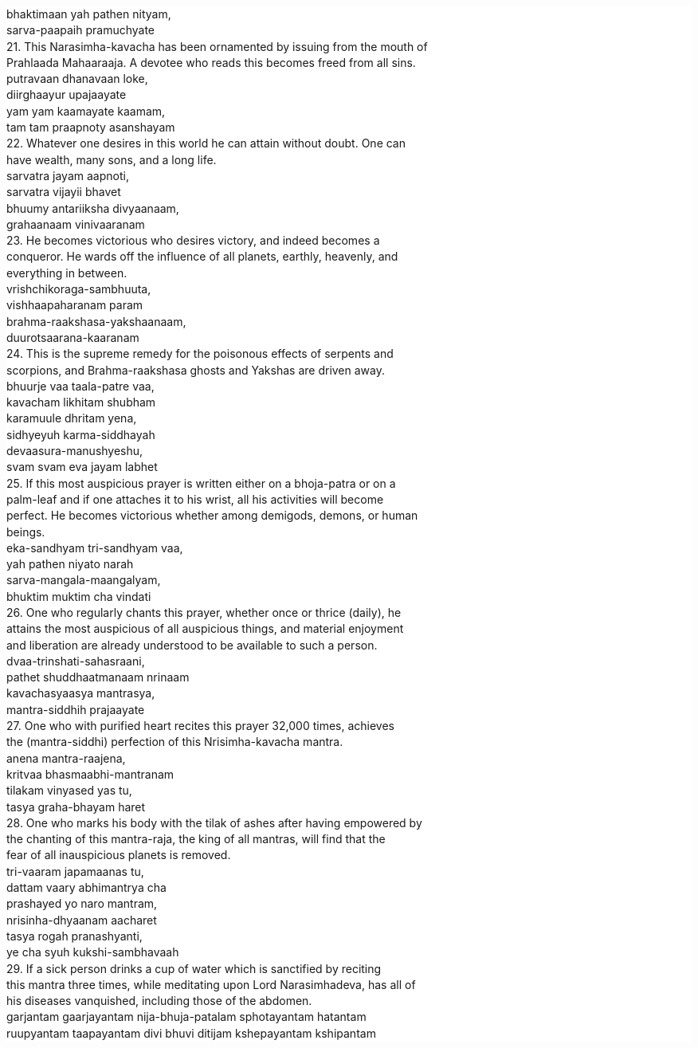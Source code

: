 bhaktimaan yah pathen nityam,   
sarva-paapaih pramuchyate   
21\. This Narasimha-kavacha has been ornamented by issuing from the mouth of  
Prahlaada Mahaaraaja. A devotee who reads this becomes freed from all sins.   
putravaan dhanavaan loke,   
diirghaayur upajaayate   
yam yam kaamayate kaamam,   
tam tam praapnoty asanshayam   
22\. Whatever one desires in this world he can attain without doubt. One can  
have wealth, many sons, and a long life.   
sarvatra jayam aapnoti,   
sarvatra vijayii bhavet   
bhuumy antariiksha divyaanaam,   
grahaanaam vinivaaranam   
23\. He becomes victorious who desires victory, and indeed becomes a  
conqueror. He wards off the influence of all planets, earthly, heavenly, and  
everything in between.   
vrishchikoraga-sambhuuta,   
vishhaapaharanam param   
brahma-raakshasa-yakshaanaam,   
duurotsaarana-kaaranam   
24\. This is the supreme remedy for the poisonous effects of serpents and  
scorpions, and Brahma-raakshasa ghosts and Yakshas are driven away.   
bhuurje vaa taala-patre vaa,   
kavacham likhitam shubham   
karamuule dhritam yena,   
sidhyeyuh karma-siddhayah   
devaasura-manushyeshu,   
svam svam eva jayam labhet   
25\. If this most auspicious prayer is written either on a bhoja-patra or on a  
palm-leaf and if one attaches it to his wrist, all his activities will become  
perfect. He becomes victorious whether among demigods, demons, or human  
beings.   
eka-sandhyam tri-sandhyam vaa,   
yah pathen niyato narah   
sarva-mangala-maangalyam,   
bhuktim muktim cha vindati   
26\. One who regularly chants this prayer, whether once or thrice (daily), he  
attains the most auspicious of all auspicious things, and material enjoyment  
and liberation are already understood to be available to such a person.   
dvaa-trinshati-sahasraani,   
pathet shuddhaatmanaam nrinaam   
kavachasyaasya mantrasya,   
mantra-siddhih prajaayate   
27\. One who with purified heart recites this prayer 32,000 times, achieves  
the (mantra-siddhi) perfection of this Nrisimha-kavacha mantra.   
anena mantra-raajena,   
kritvaa bhasmaabhi-mantranam   
tilakam vinyased yas tu,   
tasya graha-bhayam haret   
28\. One who marks his body with the tilak of ashes after having empowered by  
the chanting of this mantra-raja, the king of all mantras, will find that the  
fear of all inauspicious planets is removed.   
tri-vaaram japamaanas tu,   
dattam vaary abhimantrya cha   
prashayed yo naro mantram,   
nrisinha-dhyaanam aacharet   
tasya rogah pranashyanti,   
ye cha syuh kukshi-sambhavaah   
29\. If a sick person drinks a cup of water which is sanctified by reciting  
this mantra three times, while meditating upon Lord Narasimhadeva, has all of  
his diseases vanquished, including those of the abdomen.   
garjantam gaarjayantam nija-bhuja-patalam sphotayantam hatantam   
ruupyantam taapayantam divi bhuvi ditijam kshepayantam kshipantam   